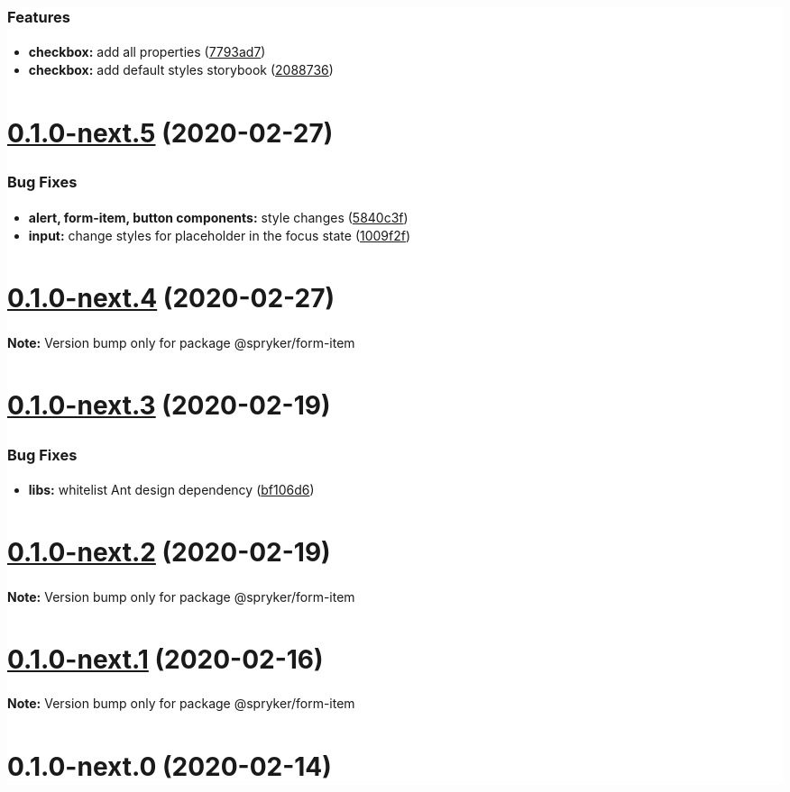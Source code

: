 ### Features

-   **checkbox:** add all properties ([7793ad7](https://github.com/spryker/ui-components/commit/7793ad7cda132a72030bfd0fe60003816e08e27c))
-   **checkbox:** add default styles storybook ([2088736](https://github.com/spryker/ui-components/commit/2088736b80b94ba93fd6fdbd0ee72d175e7c5fd6))

# [0.1.0-next.5](https://github.com/spryker/ui-components/compare/@spryker/form-item@0.1.0-next.4...@spryker/form-item@0.1.0-next.5) (2020-02-27)

### Bug Fixes

-   **alert, form-item, button components:** style changes ([5840c3f](https://github.com/spryker/ui-components/commit/5840c3f9795377c742a332c3b83f9b83b9bf37b2))
-   **input:** change styles for placeholder in the focus state ([1009f2f](https://github.com/spryker/ui-components/commit/1009f2f42eede8ab4192967067ed571b8969bb61))

# [0.1.0-next.4](https://github.com/spryker/ui-components/compare/@spryker/form-item@0.1.0-next.3...@spryker/form-item@0.1.0-next.4) (2020-02-27)

**Note:** Version bump only for package @spryker/form-item

# [0.1.0-next.3](https://github.com/spryker/zed-gui/compare/@spryker/form-item@0.1.0-next.2...@spryker/form-item@0.1.0-next.3) (2020-02-19)

### Bug Fixes

-   **libs:** whitelist Ant design dependency ([bf106d6](https://github.com/spryker/zed-gui/commit/bf106d61cdeedd5273f041c9b4742f05a6d84585))

# [0.1.0-next.2](https://github.com/spryker/zed-gui/compare/@spryker/form-item@0.1.0-next.1...@spryker/form-item@0.1.0-next.2) (2020-02-19)

**Note:** Version bump only for package @spryker/form-item

# [0.1.0-next.1](https://github.com/spryker/zed-gui/compare/@spryker/form-item@0.1.0-next.0...@spryker/form-item@0.1.0-next.1) (2020-02-16)

**Note:** Version bump only for package @spryker/form-item

# 0.1.0-next.0 (2020-02-14)
